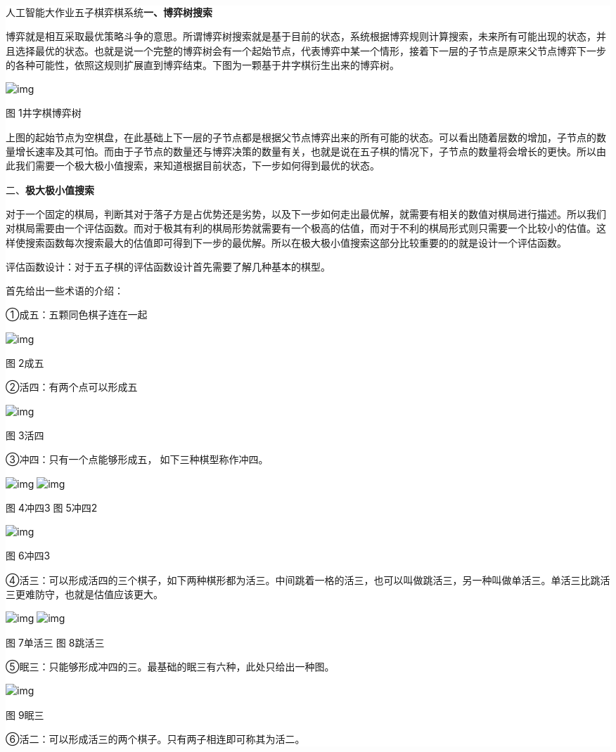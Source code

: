 人工智能大作业五子棋弈棋系统**一、博弈树搜索**

博弈就是相互采取最优策略斗争的意思。所谓博弈树搜索就是基于目前的状态，系统根据博弈规则计算搜索，未来所有可能出现的状态，并且选择最优的状态。也就是说一个完整的博弈树会有一个起始节点，代表博弈中某一个情形，接着下一层的子节点是原来父节点博弈下一步的各种可能性，依照这规则扩展直到博弈结束。下图为一颗基于井字棋衍生出来的博弈树。

![img](file:///C:/Users/86151/AppData/Local/Temp/msohtmlclip1/01/clip_image002.png)

图 1井字棋博弈树

上图的起始节点为空棋盘，在此基础上下一层的子节点都是根据父节点博弈出来的所有可能的状态。可以看出随着层数的增加，子节点的数量增长速率及其可怕。而由于子节点的数量还与博弈决策的数量有关，也就是说在五子棋的情况下，子节点的数量将会增长的更快。所以由此我们需要一个极大极小值搜索，来知道根据目前状态，下一步如何得到最优的状态。

二、**极大极小值搜索**

对于一个固定的棋局，判断其对于落子方是占优势还是劣势，以及下一步如何走出最优解，就需要有相关的数值对棋局进行描述。所以我们对棋局需要由一个评估函数。而对于极其有利的棋局形势就需要有一个极高的估值，而对于不利的棋局形式则只需要一个比较小的估值。这样使搜索函数每次搜索最大的估值即可得到下一步的最优解。所以在极大极小值搜索这部分比较重要的的就是设计一个评估函数。

评估函数设计：对于五子棋的评估函数设计首先需要了解几种基本的棋型。

首先给出一些术语的介绍：

①成五：五颗同色棋子连在一起

![img](file:///C:/Users/86151/AppData/Local/Temp/msohtmlclip1/01/clip_image003.png)

图 2成五

 

②活四：有两个点可以形成五

![img](file:///C:/Users/86151/AppData/Local/Temp/msohtmlclip1/01/clip_image004.png)

图 3活四

③冲四：只有一个点能够形成五， 如下三种棋型称作冲四。

![img](file:///C:/Users/86151/AppData/Local/Temp/msohtmlclip1/01/clip_image005.png)           ![img](file:///C:/Users/86151/AppData/Local/Temp/msohtmlclip1/01/clip_image006.png)

图 4冲四3                                  图 5冲四2

![img](file:///C:/Users/86151/AppData/Local/Temp/msohtmlclip1/01/clip_image007.png)

图 6冲四3

④活三：可以形成活四的三个棋子，如下两种棋形都为活三。中间跳着一格的活三，也可以叫做跳活三，另一种叫做单活三。单活三比跳活三更难防守，也就是估值应该更大。

![img](file:///C:/Users/86151/AppData/Local/Temp/msohtmlclip1/01/clip_image008.png)        ![img](file:///C:/Users/86151/AppData/Local/Temp/msohtmlclip1/01/clip_image010.jpg)

图 7单活三                                  图 8跳活三

⑤眠三：只能够形成冲四的三。最基础的眠三有六种，此处只给出一种图。

![img](file:///C:/Users/86151/AppData/Local/Temp/msohtmlclip1/01/clip_image011.png)

图 9眠三

⑥活二：可以形成活三的两个棋子。只有两子相连即可称其为活二。

 
